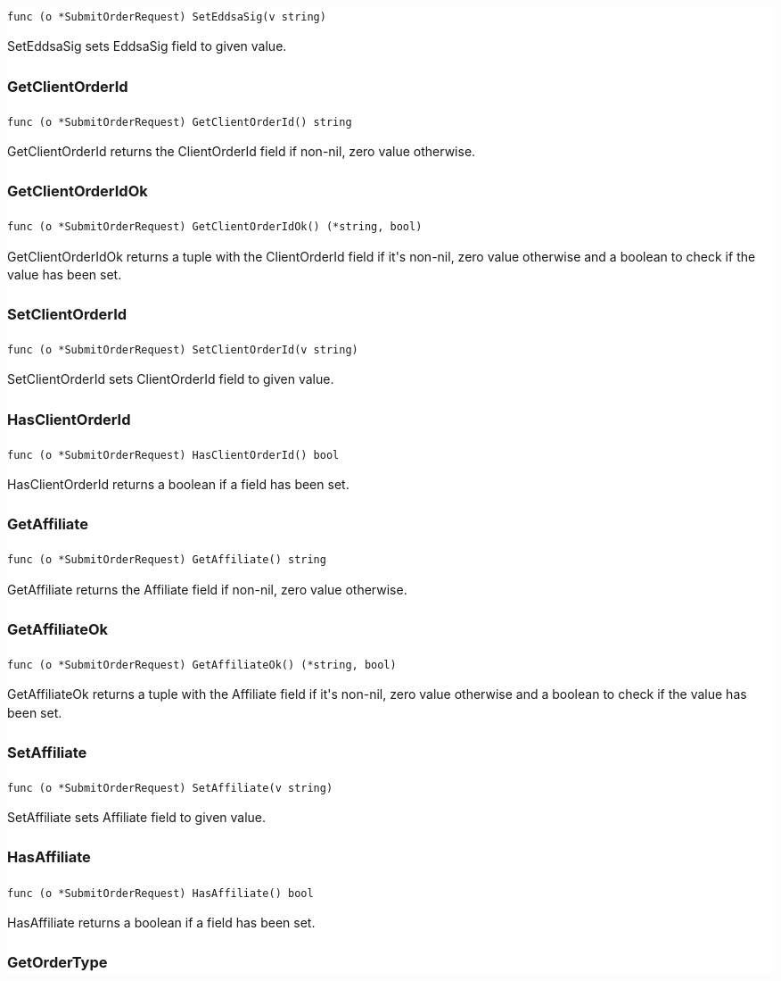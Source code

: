 `func (o *SubmitOrderRequest) SetEddsaSig(v string)`

SetEddsaSig sets EddsaSig field to given value.


### GetClientOrderId

`func (o *SubmitOrderRequest) GetClientOrderId() string`

GetClientOrderId returns the ClientOrderId field if non-nil, zero value otherwise.

### GetClientOrderIdOk

`func (o *SubmitOrderRequest) GetClientOrderIdOk() (*string, bool)`

GetClientOrderIdOk returns a tuple with the ClientOrderId field if it's non-nil, zero value otherwise
and a boolean to check if the value has been set.

### SetClientOrderId

`func (o *SubmitOrderRequest) SetClientOrderId(v string)`

SetClientOrderId sets ClientOrderId field to given value.

### HasClientOrderId

`func (o *SubmitOrderRequest) HasClientOrderId() bool`

HasClientOrderId returns a boolean if a field has been set.

### GetAffiliate

`func (o *SubmitOrderRequest) GetAffiliate() string`

GetAffiliate returns the Affiliate field if non-nil, zero value otherwise.

### GetAffiliateOk

`func (o *SubmitOrderRequest) GetAffiliateOk() (*string, bool)`

GetAffiliateOk returns a tuple with the Affiliate field if it's non-nil, zero value otherwise
and a boolean to check if the value has been set.

### SetAffiliate

`func (o *SubmitOrderRequest) SetAffiliate(v string)`

SetAffiliate sets Affiliate field to given value.

### HasAffiliate

`func (o *SubmitOrderRequest) HasAffiliate() bool`

HasAffiliate returns a boolean if a field has been set.

### GetOrderType
